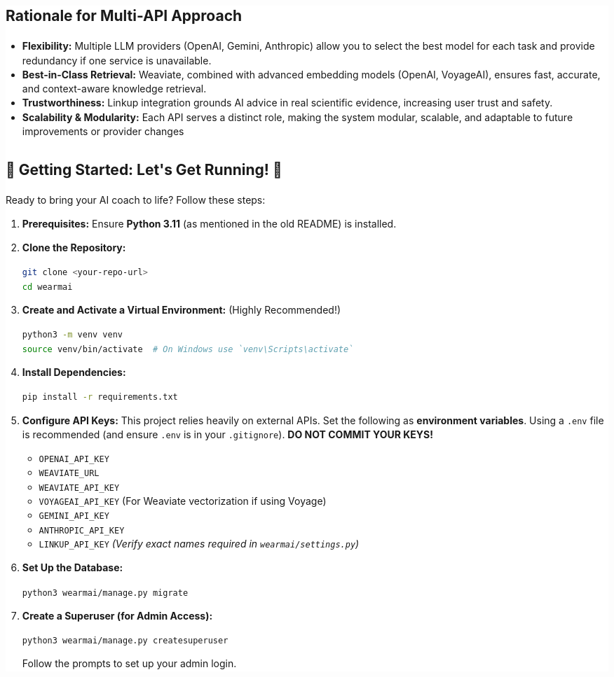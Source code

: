 ## Rationale for Multi-API Approach

- **Flexibility:** Multiple LLM providers (OpenAI, Gemini, Anthropic) allow you to select the best model for each task and provide redundancy if one service is unavailable.
- **Best-in-Class Retrieval:** Weaviate, combined with advanced embedding models (OpenAI, VoyageAI), ensures fast, accurate, and context-aware knowledge retrieval.
- **Trustworthiness:** Linkup integration grounds AI advice in real scientific evidence, increasing user trust and safety.
- **Scalability & Modularity:** Each API serves a distinct role, making the system modular, scalable, and adaptable to future improvements or provider changes


## 🚀 Getting Started: Let's Get Running! 🚀

Ready to bring your AI coach to life? Follow these steps:

1.  **Prerequisites:** Ensure **Python 3.11** (as mentioned in the old README) is installed.
2.  **Clone the Repository:**
    ```bash
    git clone <your-repo-url>
    cd wearmai
    ```
3.  **Create and Activate a Virtual Environment:** (Highly Recommended!)
    ```bash
    python3 -m venv venv
    source venv/bin/activate  # On Windows use `venv\Scripts\activate`
    ```
4.  **Install Dependencies:**
    ```bash
    pip install -r requirements.txt
    ```
5.  **Configure API Keys:**
    This project relies heavily on external APIs. Set the following as **environment variables**. Using a `.env` file is recommended (and ensure `.env` is in your `.gitignore`). **DO NOT COMMIT YOUR KEYS!**
    *   `OPENAI_API_KEY`
    *   `WEAVIATE_URL`
    *   `WEAVIATE_API_KEY`
    *   `VOYAGEAI_API_KEY` (For Weaviate vectorization if using Voyage)
    *   `GEMINI_API_KEY`
    *   `ANTHROPIC_API_KEY`
    *   `LINKUP_API_KEY`
    *(Verify exact names required in `wearmai/settings.py`)*

6.  **Set Up the Database:**
    ```bash
    python3 wearmai/manage.py migrate
    ```

7.  **Create a Superuser (for Admin Access):**
    ```bash
    python3 wearmai/manage.py createsuperuser
    ```
    Follow the prompts to set up your admin login.
